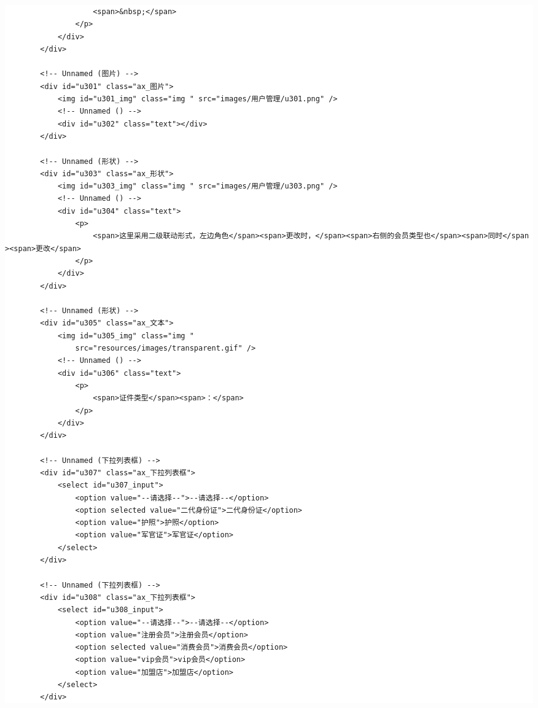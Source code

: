 						<span>&nbsp;</span>
					</p>
				</div>
			</div>

			<!-- Unnamed (图片) -->
			<div id="u301" class="ax_图片">
				<img id="u301_img" class="img " src="images/用户管理/u301.png" />
				<!-- Unnamed () -->
				<div id="u302" class="text"></div>
			</div>

			<!-- Unnamed (形状) -->
			<div id="u303" class="ax_形状">
				<img id="u303_img" class="img " src="images/用户管理/u303.png" />
				<!-- Unnamed () -->
				<div id="u304" class="text">
					<p>
						<span>这里采用二级联动形式，左边角色</span><span>更改时，</span><span>右侧的会员类型也</span><span>同时</span><span>更改</span>
					</p>
				</div>
			</div>

			<!-- Unnamed (形状) -->
			<div id="u305" class="ax_文本">
				<img id="u305_img" class="img "
					src="resources/images/transparent.gif" />
				<!-- Unnamed () -->
				<div id="u306" class="text">
					<p>
						<span>证件类型</span><span>：</span>
					</p>
				</div>
			</div>

			<!-- Unnamed (下拉列表框) -->
			<div id="u307" class="ax_下拉列表框">
				<select id="u307_input">
					<option value="--请选择--">--请选择--</option>
					<option selected value="二代身份证">二代身份证</option>
					<option value="护照">护照</option>
					<option value="军官证">军官证</option>
				</select>
			</div>

			<!-- Unnamed (下拉列表框) -->
			<div id="u308" class="ax_下拉列表框">
				<select id="u308_input">
					<option value="--请选择--">--请选择--</option>
					<option value="注册会员">注册会员</option>
					<option selected value="消费会员">消费会员</option>
					<option value="vip会员">vip会员</option>
					<option value="加盟店">加盟店</option>
				</select>
			</div>

